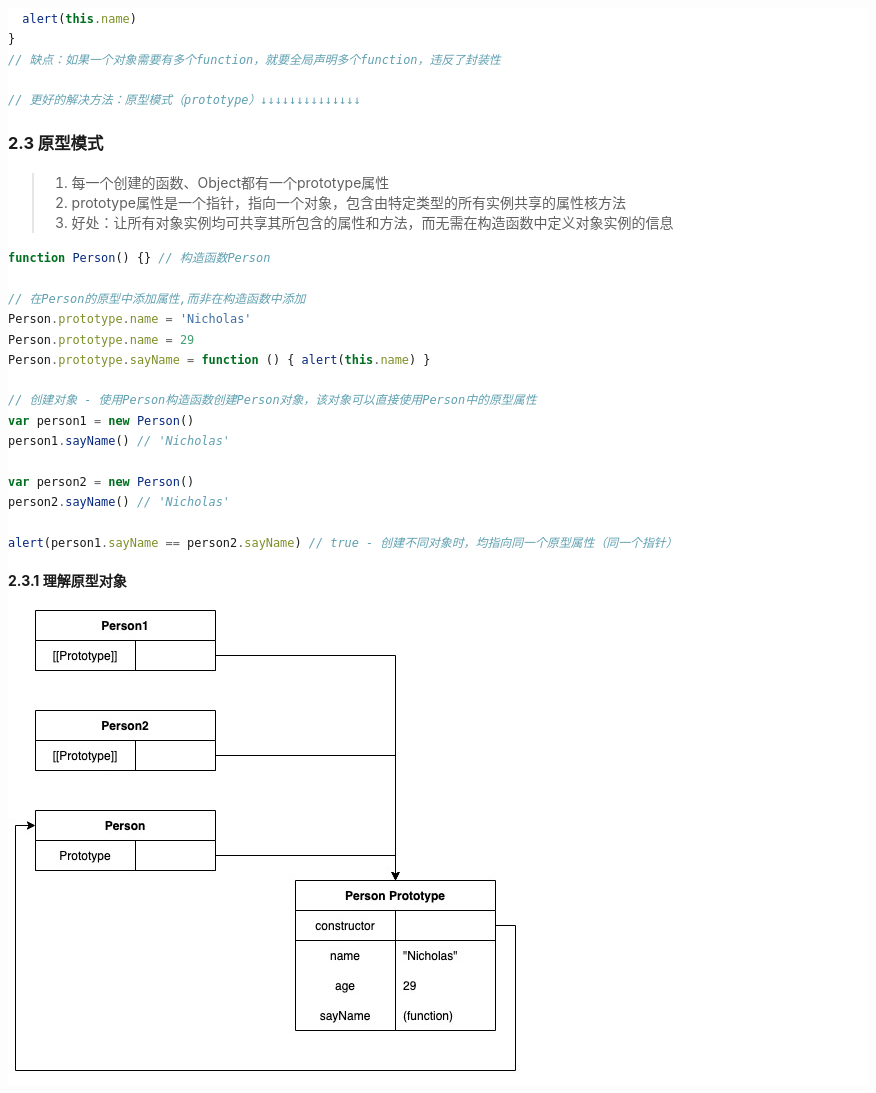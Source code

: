   ```javascript
    alert(this.name)
  }
  // 缺点：如果一个对象需要有多个function，就要全局声明多个function，违反了封装性
    
  // 更好的解决方法：原型模式（prototype）↓↓↓↓↓↓↓↓↓↓↓↓↓↓
  ```

  

### 2.3 原型模式

  >1. 每一个创建的函数、Object都有一个prototype属性
  >2. prototype属性是一个指针，指向一个对象，包含由特定类型的所有实例共享的属性核方法
  >3. 好处：让所有对象实例均可共享其所包含的属性和方法，而无需在构造函数中定义对象实例的信息

  ```javascript
  function Person() {} // 构造函数Person
  
  // 在Person的原型中添加属性,而非在构造函数中添加
  Person.prototype.name = 'Nicholas'
  Person.prototype.name = 29
  Person.prototype.sayName = function () { alert(this.name) }
  
  // 创建对象 - 使用Person构造函数创建Person对象，该对象可以直接使用Person中的原型属性
  var person1 = new Person()
  person1.sayName() // 'Nicholas'
  
  var person2 = new Person()
  person2.sayName() // 'Nicholas'
  
  alert(person1.sayName == person2.sayName) // true - 创建不同对象时，均指向同一个原型属性（同一个指针）
  ```

#### 2.3.1 理解原型对象

![原型模式图](./images/原型模式图.jpg)

